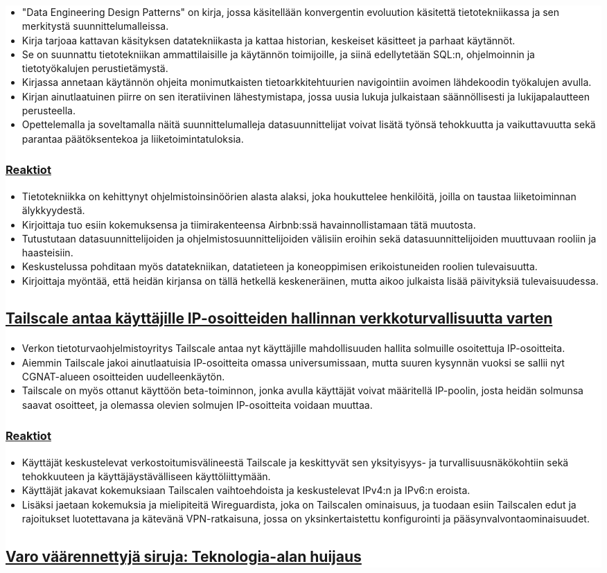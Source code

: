 - "Data Engineering Design Patterns" on kirja, jossa käsitellään konvergentin evoluution käsitettä tietotekniikassa ja sen merkitystä suunnittelumalleissa.
- Kirja tarjoaa kattavan käsityksen datatekniikasta ja kattaa historian, keskeiset käsitteet ja parhaat käytännöt.
- Se on suunnattu tietotekniikan ammattilaisille ja käytännön toimijoille, ja siinä edellytetään SQL:n, ohjelmoinnin ja tietotyökalujen perustietämystä.
- Kirjassa annetaan käytännön ohjeita monimutkaisten tietoarkkitehtuurien navigointiin avoimen lähdekoodin työkalujen avulla.
- Kirjan ainutlaatuinen piirre on sen iteratiivinen lähestymistapa, jossa uusia lukuja julkaistaan säännöllisesti ja lukijapalautteen perusteella.
- Opettelemalla ja soveltamalla näitä suunnittelumalleja datasuunnittelijat voivat lisätä työnsä tehokkuutta ja vaikuttavuutta sekä parantaa päätöksentekoa ja liiketoimintatuloksia.

### [Reaktiot](https://news.ycombinator.com/item?id=38557715)

- Tietotekniikka on kehittynyt ohjelmistoinsinöörien alasta alaksi, joka houkuttelee henkilöitä, joilla on taustaa liiketoiminnan älykkyydestä.
- Kirjoittaja tuo esiin kokemuksensa ja tiimirakenteensa Airbnb:ssä havainnollistamaan tätä muutosta.
- Tutustutaan datasuunnittelijoiden ja ohjelmistosuunnittelijoiden välisiin eroihin sekä datasuunnittelijoiden muuttuvaan rooliin ja haasteisiin.
- Keskustelussa pohditaan myös datatekniikan, datatieteen ja koneoppimisen erikoistuneiden roolien tulevaisuutta.
- Kirjoittaja myöntää, että heidän kirjansa on tällä hetkellä keskeneräinen, mutta aikoo julkaista lisää päivityksiä tulevaisuudessa.

## [Tailscale antaa käyttäjille IP-osoitteiden hallinnan verkkoturvallisuutta varten](https://tailscale.com/blog/choose-your-ip/)

- Verkon tietoturvaohjelmistoyritys Tailscale antaa nyt käyttäjille mahdollisuuden hallita solmuille osoitettuja IP-osoitteita.
- Aiemmin Tailscale jakoi ainutlaatuisia IP-osoitteita omassa universumissaan, mutta suuren kysynnän vuoksi se sallii nyt CGNAT-alueen osoitteiden uudelleenkäytön.
- Tailscale on myös ottanut käyttöön beta-toiminnon, jonka avulla käyttäjät voivat määritellä IP-poolin, josta heidän solmunsa saavat osoitteet, ja olemassa olevien solmujen IP-osoitteita voidaan muuttaa.

### [Reaktiot](https://news.ycombinator.com/item?id=38559192)

- Käyttäjät keskustelevat verkostoitumisvälineestä Tailscale ja keskittyvät sen yksityisyys- ja turvallisuusnäkökohtiin sekä tehokkuuteen ja käyttäjäystävälliseen käyttöliittymään.
- Käyttäjät jakavat kokemuksiaan Tailscalen vaihtoehdoista ja keskustelevat IPv4:n ja IPv6:n eroista.
- Lisäksi jaetaan kokemuksia ja mielipiteitä Wireguardista, joka on Tailscalen ominaisuus, ja tuodaan esiin Tailscalen edut ja rajoitukset luotettavana ja kätevänä VPN-ratkaisuna, jossa on yksinkertaistettu konfigurointi ja pääsynvalvontaominaisuudet.

## [Varo väärennettyjä siruja: Teknologia-alan huijaus](https://linuxjedi.co.uk/2023/12/01/fake-chips-i-got-stung/)
